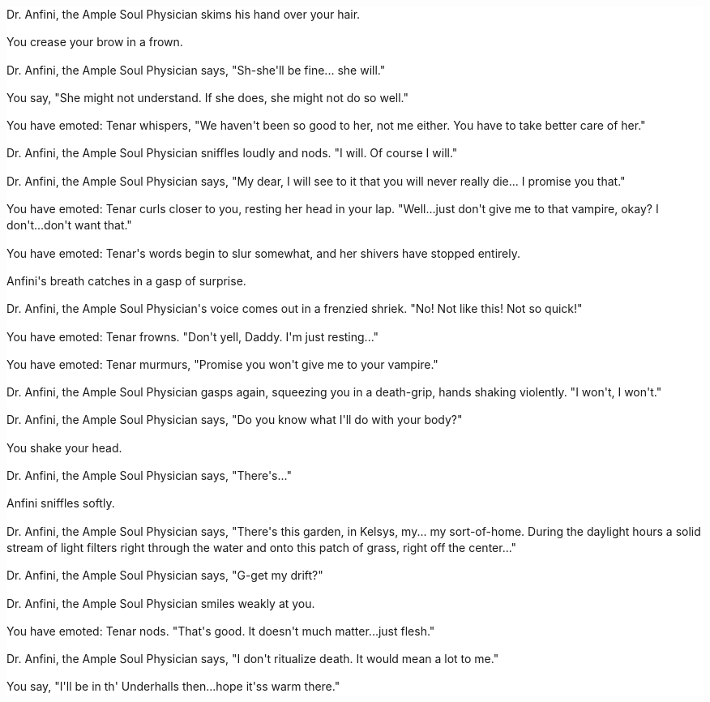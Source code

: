 Dr. Anfini, the Ample Soul Physician skims his hand over your hair.

You crease your brow in a frown.

Dr. Anfini, the Ample Soul Physician says, "Sh-she'll be fine... she will."

You say, "She might not understand. If she does, she might not do so well."

You have emoted: Tenar whispers, "We haven't been so good to her, not me 
either.  You have to take better care of her."

Dr. Anfini, the Ample Soul Physician sniffles loudly and nods. "I will. Of
course I will."

Dr. Anfini, the Ample Soul Physician says, "My dear, I will see to it that 
you will never really die... I promise you that."

You have emoted: Tenar curls closer to you, resting her head in your lap.
"Well...just don't give me to that vampire, okay? I don't...don't want 
that."

You have emoted: Tenar's words begin to slur somewhat, and her shivers have
stopped entirely.

Anfini's breath catches in a gasp of surprise.

Dr. Anfini, the Ample Soul Physician's voice comes out in a frenzied shriek.
"No! Not like this! Not so quick!"

You have emoted: Tenar frowns. "Don't yell, Daddy. I'm just resting..."

You have emoted: Tenar murmurs, "Promise you won't give me to your vampire."

Dr. Anfini, the Ample Soul Physician gasps again, squeezing you in a 
death-grip, hands shaking violently. "I won't, I won't."

Dr. Anfini, the Ample Soul Physician says, "Do you know what I'll do with 
your body?"

You shake your head.

Dr. Anfini, the Ample Soul Physician says, "There's..."

Anfini sniffles softly.

Dr. Anfini, the Ample Soul Physician says, "There's this garden, in Kelsys,
my... my sort-of-home. During the daylight hours a solid stream of light 
filters right through the water and onto this patch of grass, right off the 
center..."

Dr. Anfini, the Ample Soul Physician says, "G-get my drift?"

Dr. Anfini, the Ample Soul Physician smiles weakly at you.

You have emoted: Tenar nods. "That's good. It doesn't much matter...just 
flesh."

Dr. Anfini, the Ample Soul Physician says, "I don't ritualize death. It 
would mean a lot to me."

You say, "I'll be in th' Underhalls then...hope it'ss warm there."
